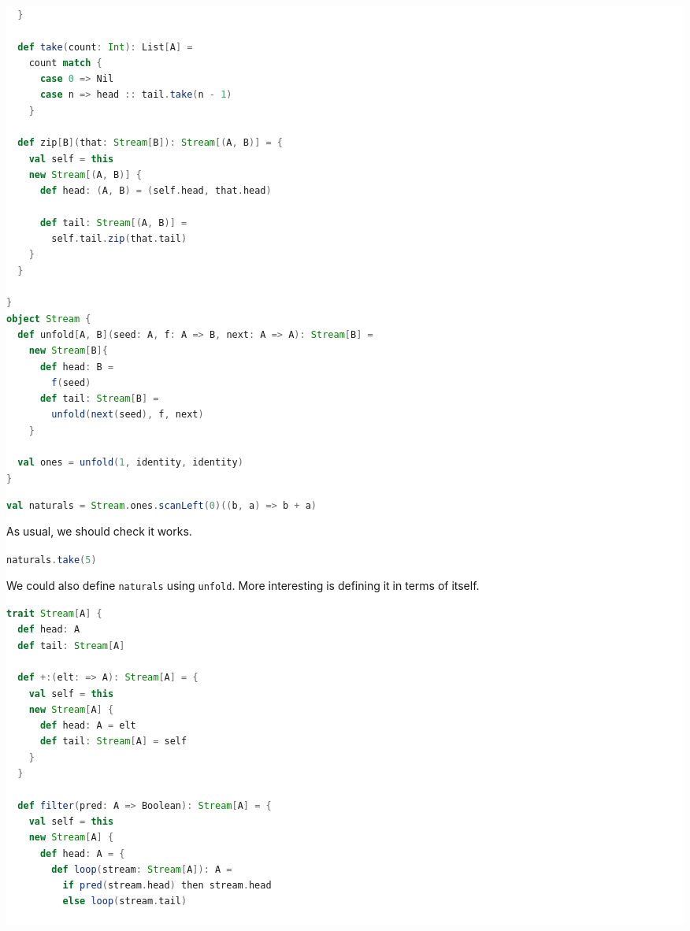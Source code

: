```scala mdoc:reset:invisible
  }

  def take(count: Int): List[A] =
    count match {
      case 0 => Nil
      case n => head :: tail.take(n - 1)
    }

  def zip[B](that: Stream[B]): Stream[(A, B)] = {
    val self = this 
    new Stream[(A, B)] {
      def head: (A, B) = (self.head, that.head)
      
      def tail: Stream[(A, B)] =
        self.tail.zip(that.tail)
    }
  }

}
object Stream {
  def unfold[A, B](seed: A, f: A => B, next: A => A): Stream[B] =
    new Stream[B]{
      def head: B = 
        f(seed)
      def tail: Stream[B] = 
        unfold(next(seed), f, next)
    }
    
  val ones = unfold(1, identity, identity)
}
```

```scala mdoc:silent
val naturals = Stream.ones.scanLeft(0)((b, a) => b + a)
```

As usual, we should check it works.

```scala mdoc
naturals.take(5)
```

We could also define `naturals` using `unfold`. 
More interesting is defining it in terms of itself.

```scala mdoc:reset:invisible
trait Stream[A] {
  def head: A
  def tail: Stream[A]

  def +:(elt: => A): Stream[A] = {
    val self = this
    new Stream[A] {
      def head: A = elt
      def tail: Stream[A] = self
    }
  }

  def filter(pred: A => Boolean): Stream[A] = {
    val self = this
    new Stream[A] {
      def head: A = {
        def loop(stream: Stream[A]): A =
          if pred(stream.head) then stream.head
          else loop(stream.tail)
          
```